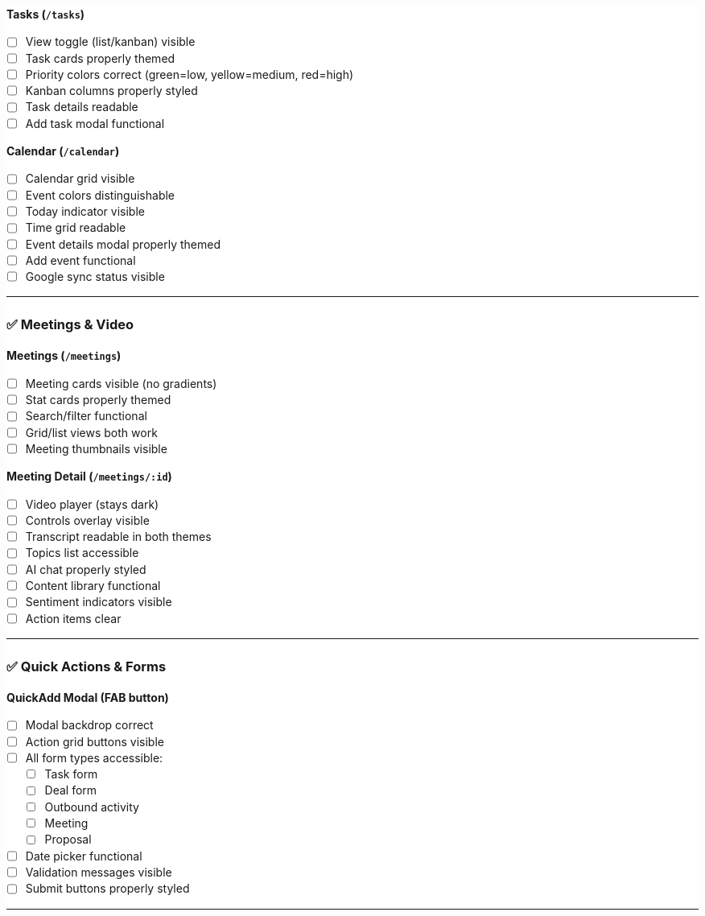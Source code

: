 **Tasks (`/tasks`)**
- [ ] View toggle (list/kanban) visible
- [ ] Task cards properly themed
- [ ] Priority colors correct (green=low, yellow=medium, red=high)
- [ ] Kanban columns properly styled
- [ ] Task details readable
- [ ] Add task modal functional

**Calendar (`/calendar`)**
- [ ] Calendar grid visible
- [ ] Event colors distinguishable
- [ ] Today indicator visible
- [ ] Time grid readable
- [ ] Event details modal properly themed
- [ ] Add event functional
- [ ] Google sync status visible

---

### ✅ Meetings & Video

**Meetings (`/meetings`)**
- [ ] Meeting cards visible (no gradients)
- [ ] Stat cards properly themed
- [ ] Search/filter functional
- [ ] Grid/list views both work
- [ ] Meeting thumbnails visible

**Meeting Detail (`/meetings/:id`)**
- [ ] Video player (stays dark)
- [ ] Controls overlay visible
- [ ] Transcript readable in both themes
- [ ] Topics list accessible
- [ ] AI chat properly styled
- [ ] Content library functional
- [ ] Sentiment indicators visible
- [ ] Action items clear

---

### ✅ Quick Actions & Forms

**QuickAdd Modal (FAB button)**
- [ ] Modal backdrop correct
- [ ] Action grid buttons visible
- [ ] All form types accessible:
  - [ ] Task form
  - [ ] Deal form
  - [ ] Outbound activity
  - [ ] Meeting
  - [ ] Proposal
- [ ] Date picker functional
- [ ] Validation messages visible
- [ ] Submit buttons properly styled

---